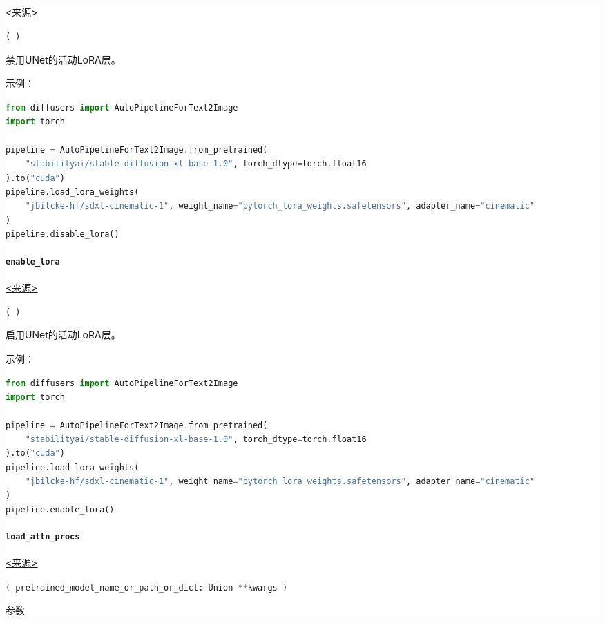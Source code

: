 [<来源>](https://github.com/huggingface/diffusers/blob/v0.26.3/src/diffusers/loaders/unet.py#L615)

```py
( )
```

禁用UNet的活动LoRA层。

示例：

```py
from diffusers import AutoPipelineForText2Image
import torch

pipeline = AutoPipelineForText2Image.from_pretrained(
    "stabilityai/stable-diffusion-xl-base-1.0", torch_dtype=torch.float16
).to("cuda")
pipeline.load_lora_weights(
    "jbilcke-hf/sdxl-cinematic-1", weight_name="pytorch_lora_weights.safetensors", adapter_name="cinematic"
)
pipeline.disable_lora()
```

#### `enable_lora`

[<来源>](https://github.com/huggingface/diffusers/blob/v0.26.3/src/diffusers/loaders/unet.py#L638)

```py
( )
```

启用UNet的活动LoRA层。

示例：

```py
from diffusers import AutoPipelineForText2Image
import torch

pipeline = AutoPipelineForText2Image.from_pretrained(
    "stabilityai/stable-diffusion-xl-base-1.0", torch_dtype=torch.float16
).to("cuda")
pipeline.load_lora_weights(
    "jbilcke-hf/sdxl-cinematic-1", weight_name="pytorch_lora_weights.safetensors", adapter_name="cinematic"
)
pipeline.enable_lora()
```

#### `load_attn_procs`

[<来源>](https://github.com/huggingface/diffusers/blob/v0.26.3/src/diffusers/loaders/unet.py#L72)

```py
( pretrained_model_name_or_path_or_dict: Union **kwargs )
```

参数
